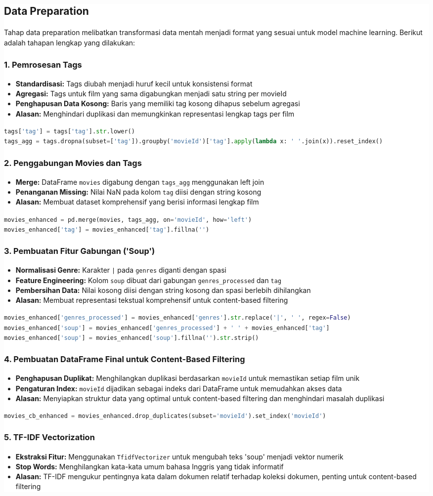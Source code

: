 
## Data Preparation

Tahap data preparation melibatkan transformasi data mentah menjadi format yang sesuai untuk model machine learning. Berikut adalah tahapan lengkap yang dilakukan:

### 1. Pemrosesan Tags
- **Standardisasi:** Tags diubah menjadi huruf kecil untuk konsistensi format
- **Agregasi:** Tags untuk film yang sama digabungkan menjadi satu string per movieId
- **Penghapusan Data Kosong:** Baris yang memiliki tag kosong dihapus sebelum agregasi
- **Alasan:** Menghindari duplikasi dan memungkinkan representasi lengkap tags per film

```python
tags['tag'] = tags['tag'].str.lower()
tags_agg = tags.dropna(subset=['tag']).groupby('movieId')['tag'].apply(lambda x: ' '.join(x)).reset_index()
```

### 2. Penggabungan Movies dan Tags
- **Merge:** DataFrame `movies` digabung dengan `tags_agg` menggunakan left join
- **Penanganan Missing:** Nilai NaN pada kolom `tag` diisi dengan string kosong
- **Alasan:** Membuat dataset komprehensif yang berisi informasi lengkap film

```python
movies_enhanced = pd.merge(movies, tags_agg, on='movieId', how='left')
movies_enhanced['tag'] = movies_enhanced['tag'].fillna('')
```

### 3. Pembuatan Fitur Gabungan ('Soup')
- **Normalisasi Genre:** Karakter `|` pada `genres` diganti dengan spasi
- **Feature Engineering:** Kolom `soup` dibuat dari gabungan `genres_processed` dan `tag`
- **Pembersihan Data:** Nilai kosong diisi dengan string kosong dan spasi berlebih dihilangkan
- **Alasan:** Membuat representasi tekstual komprehensif untuk content-based filtering

```python
movies_enhanced['genres_processed'] = movies_enhanced['genres'].str.replace('|', ' ', regex=False)
movies_enhanced['soup'] = movies_enhanced['genres_processed'] + ' ' + movies_enhanced['tag']
movies_enhanced['soup'] = movies_enhanced['soup'].fillna('').str.strip()
```

### 4. Pembuatan DataFrame Final untuk Content-Based Filtering
- **Penghapusan Duplikat:** Menghilangkan duplikasi berdasarkan `movieId` untuk memastikan setiap film unik
- **Pengaturan Index:** `movieId` dijadikan sebagai indeks dari DataFrame untuk memudahkan akses data
- **Alasan:** Menyiapkan struktur data yang optimal untuk content-based filtering dan menghindari masalah duplikasi

```python
movies_cb_enhanced = movies_enhanced.drop_duplicates(subset='movieId').set_index('movieId')
```

### 5. TF-IDF Vectorization
- **Ekstraksi Fitur:** Menggunakan `TfidfVectorizer` untuk mengubah teks 'soup' menjadi vektor numerik
- **Stop Words:** Menghilangkan kata-kata umum bahasa Inggris yang tidak informatif
- **Alasan:** TF-IDF mengukur pentingnya kata dalam dokumen relatif terhadap koleksi dokumen, penting untuk content-based filtering
